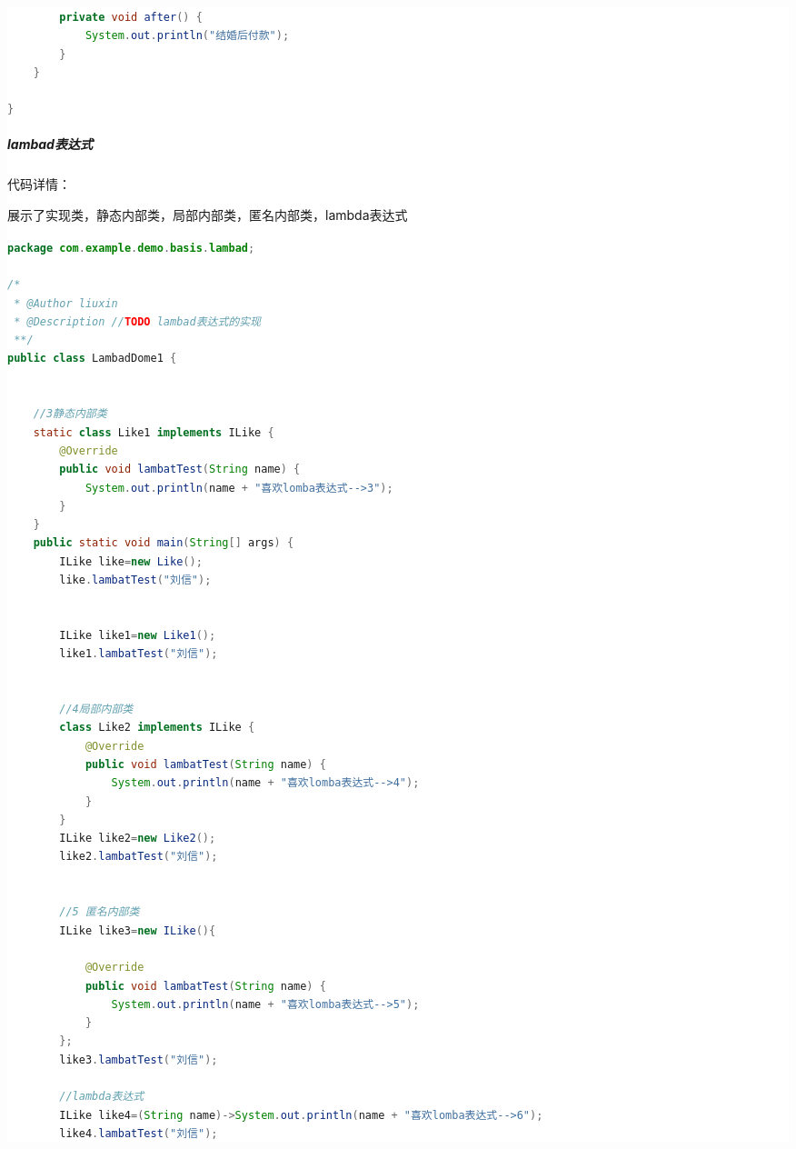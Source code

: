 ```java
        private void after() {
            System.out.println("结婚后付款");
        }
    }

}

```

##### lambad表达式

代码详情：

展示了实现类，静态内部类，局部内部类，匿名内部类，lambda表达式

```java
package com.example.demo.basis.lambad;

/*
 * @Author liuxin
 * @Description //TODO lambad表达式的实现
 **/
public class LambadDome1 {


    //3静态内部类
    static class Like1 implements ILike {
        @Override
        public void lambatTest(String name) {
            System.out.println(name + "喜欢lomba表达式-->3");
        }
    }
    public static void main(String[] args) {
        ILike like=new Like();
        like.lambatTest("刘信");


        ILike like1=new Like1();
        like1.lambatTest("刘信");


        //4局部内部类
        class Like2 implements ILike {
            @Override
            public void lambatTest(String name) {
                System.out.println(name + "喜欢lomba表达式-->4");
            }
        }
        ILike like2=new Like2();
        like2.lambatTest("刘信");


        //5 匿名内部类
        ILike like3=new ILike(){

            @Override
            public void lambatTest(String name) {
                System.out.println(name + "喜欢lomba表达式-->5");
            }
        };
        like3.lambatTest("刘信");

        //lambda表达式
        ILike like4=(String name)->System.out.println(name + "喜欢lomba表达式-->6");
        like4.lambatTest("刘信");
```